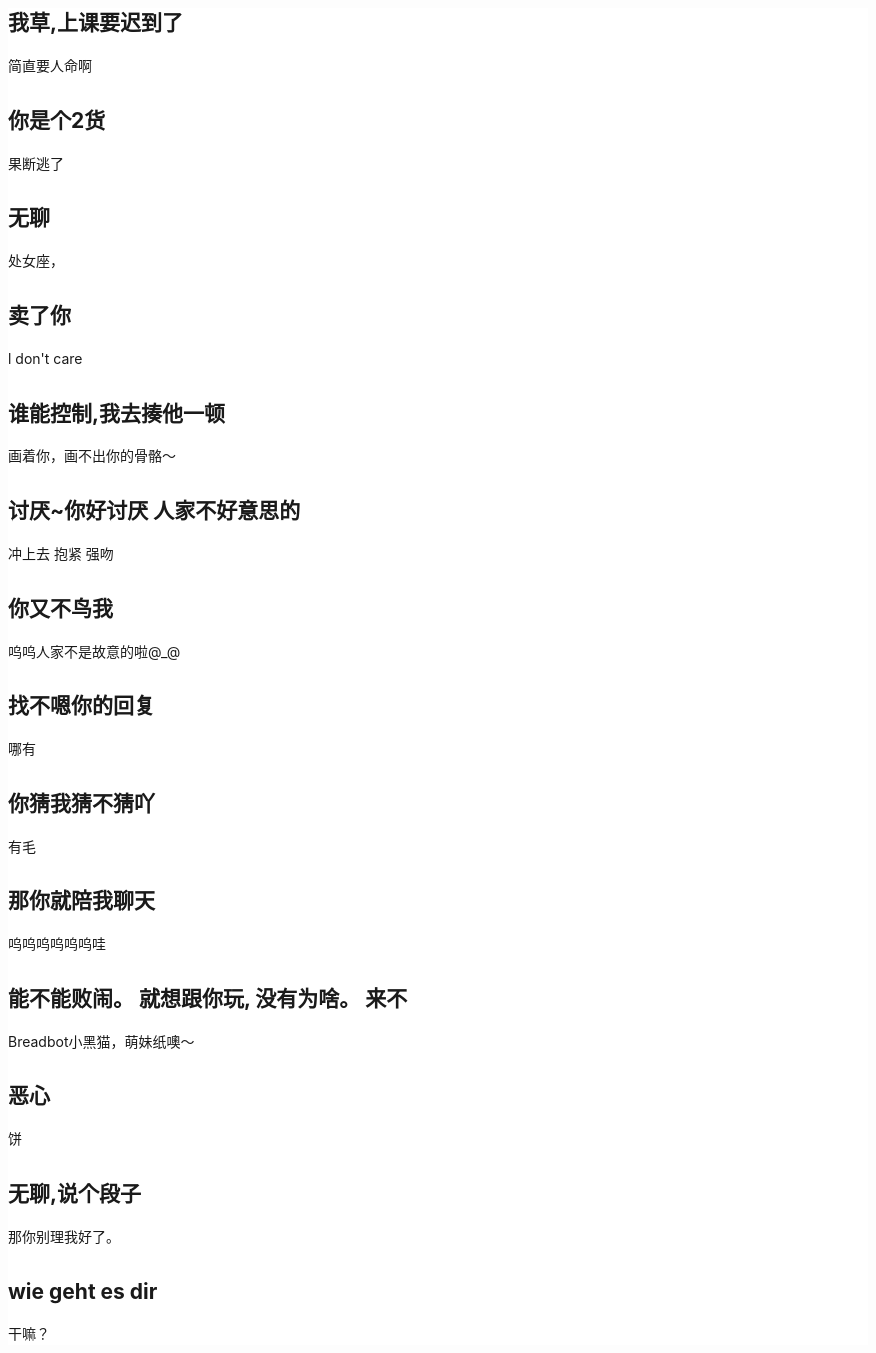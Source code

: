 ## 我草,上课要迟到了
简直要人命啊

## 你是个2货
果断逃了

## 无聊
处女座，

## 卖了你
l  don't care

## 谁能控制,我去揍他一顿
画着你，画不出你的骨骼～

## 讨厌~你好讨厌 人家不好意思的
冲上去 抱紧 强吻

## 你又不鸟我
呜呜人家不是故意的啦@_@

## 找不嗯你的回复
哪有

## 你猜我猜不猜吖
有毛

## 那你就陪我聊天
呜呜呜呜呜呜哇

## 能不能败闹。   就想跟你玩, 没有为啥。 来不
Breadbot小黑猫，萌妹纸噢〜

## 恶心
饼

## 无聊,说个段子
那你别理我好了。

## wie geht es dir
干嘛？
